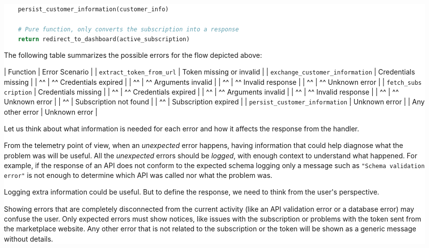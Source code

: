 ```python
    persist_customer_information(customer_info)

    # Pure function, only converts the subscription into a response
    return redirect_to_dashboard(active_subscription)
```

The following table summarizes the possible errors for the flow depicted above:

| Function                    | Error Scenario           |
| `extract_token_from_url`    | Token missing or invalid |
| `exchange_customer_information` | Credentials missing  |
| ^^                          | ^^ Credentials expired   |
| ^^                          | ^^ Arguments invalid     |
| ^^                          | ^^ Invalid response      |
| ^^                          | ^^ Unknown error         |
| `fetch_subscription`        | Credentials missing      |
| ^^                          | ^^ Credentials expired   |
| ^^                          | ^^ Arguments invalid     |
| ^^                          | ^^ Invalid response      |
| ^^                          | ^^ Unknown error         |
| ^^                          | Subscription not found   |
| ^^                          | Subscription expired     |
| `persist_customer_information` | Unknown error           |
| Any other error             | Unknown error            |

Let us think about what information is needed for each error and how it affects the response from the handler.

From the telemetry point of view, when an _unexpected_ error happens, having information that could help diagnose what the problem was will be useful. All the _unexpected_ errors should be _logged_, with enough context to understand what happened. For example, if the response of an API does not conform to the expected schema logging only a message such as `"Schema validation error"` is not enough to determine which API was called nor what the problem was.

Logging extra information could be useful. But to define the response, we need to think from the user's perspective.

Showing errors that are completely disconnected from the current activity (like an API validation error or a database error) may confuse the user. Only expected errors must show notices, like issues with the subscription or problems with the token sent from the marketplace website. Any other error that is not related to the subscription or the token will be shown as a generic message without details.
